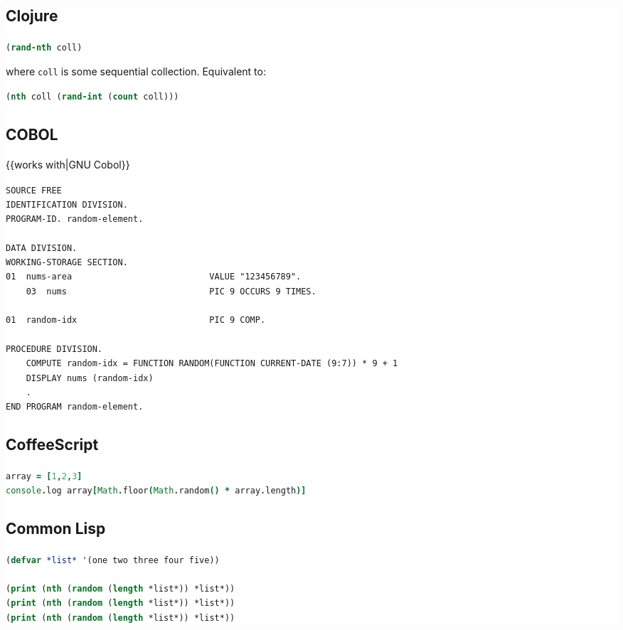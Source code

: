 

## Clojure


```Clojure
(rand-nth coll)
```


where <code>coll</code> is some sequential collection. Equivalent to:


```Clojure
(nth coll (rand-int (count coll)))
```



## COBOL

{{works with|GNU Cobol}}

```cobol>       >
SOURCE FREE
IDENTIFICATION DIVISION.
PROGRAM-ID. random-element.

DATA DIVISION.
WORKING-STORAGE SECTION.
01  nums-area                           VALUE "123456789".
    03  nums                            PIC 9 OCCURS 9 TIMES.

01  random-idx                          PIC 9 COMP.

PROCEDURE DIVISION.
    COMPUTE random-idx = FUNCTION RANDOM(FUNCTION CURRENT-DATE (9:7)) * 9 + 1
    DISPLAY nums (random-idx)
    .
END PROGRAM random-element.
```



## CoffeeScript


```coffeescript
array = [1,2,3]
console.log array[Math.floor(Math.random() * array.length)]
```



## Common Lisp


```lisp
(defvar *list* '(one two three four five))

(print (nth (random (length *list*)) *list*))
(print (nth (random (length *list*)) *list*))
(print (nth (random (length *list*)) *list*))
```
